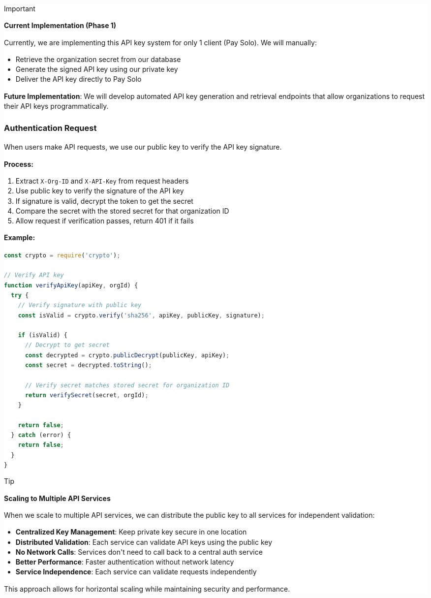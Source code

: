> [!IMPORTANT]
> **Current Implementation (Phase 1)**
> 
> Currently, we are implementing this API key system for only 1 client (Pay Solo). We will manually:
> - Retrieve the organization secret from our database
> - Generate the signed API key using our private key
> - Deliver the API key directly to Pay Solo
> 
> **Future Implementation**: We will develop automated API key generation and retrieval endpoints that allow organizations to request their API keys programmatically.

### Authentication Request

When users make API requests, we use our public key to verify the API key signature.

**Process:**
1. Extract `X-Org-ID` and `X-API-Key` from request headers
2. Use public key to verify the signature of the API key
3. If signature is valid, decrypt the token to get the secret
4. Compare the secret with the stored secret for that organization ID
5. Allow request if verification passes, return 401 if it fails

**Example:**
```javascript
const crypto = require('crypto');

// Verify API key
function verifyApiKey(apiKey, orgId) {
  try {
    // Verify signature with public key
    const isValid = crypto.verify('sha256', apiKey, publicKey, signature);
    
    if (isValid) {
      // Decrypt to get secret
      const decrypted = crypto.publicDecrypt(publicKey, apiKey);
      const secret = decrypted.toString();
      
      // Verify secret matches stored secret for organization ID
      return verifySecret(secret, orgId);
    }
    
    return false;
  } catch (error) {
    return false;
  }
}
```

> [!TIP]
> **Scaling to Multiple API Services**
> 
> When we scale to multiple API services, we can distribute the public key to all services for independent validation:
> 
> - **Centralized Key Management**: Keep private key secure in one location
> - **Distributed Validation**: Each service can validate API keys using the public key
> - **No Network Calls**: Services don't need to call back to a central auth service
> - **Better Performance**: Faster authentication without network latency
> - **Service Independence**: Each service can validate requests independently
> 
> This approach allows for horizontal scaling while maintaining security and performance. 
